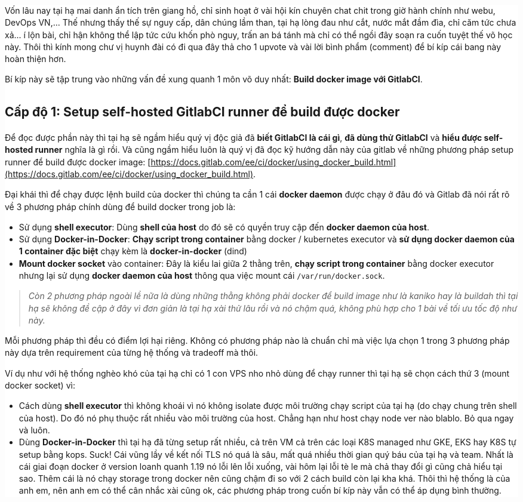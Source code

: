 Vốn lâu nay tại hạ mai danh ẩn tích trên giang hồ, chỉ sinh hoạt ở vài hội kín chuyên chat chit trong giờ hành chính như webu, DevOps VN,... Thế nhưng thấy thế sự nguy cấp, dân chúng lầm than, tại hạ lòng đau như cắt, nước mắt đầm đìa, chỉ căm tức chưa xả... í lộn bài, chỉ hận không thể lập tức cứu khốn phò nguy, trấn an bá tánh mà chỉ có thể ngồi đây soạn ra cuốn tuyệt thế võ học này. Thôi thì kính mong chư vị huynh đài có đi qua đây thả cho 1 upvote và vài lời bình phẩm (comment) để bí kíp cái bang này hoàn thiện hơn.

Bí kíp này sẽ tập trung vào những vấn đề xung quanh 1 môn võ duy nhất: **Build docker image với GitlabCI**.

## Cấp độ 1: Setup self-hosted GitlabCI runner để build được docker

Để đọc được phần này thì tại hạ sẽ ngầm hiểu quý vị độc giả đã **biết GitlabCI là cái gì**, **đã dùng thử GitlabCI** và **hiểu được self-hosted runner** nghĩa là gì rồi. Và cũng ngầm hiểu luôn là quý vị đã đọc kỹ hướng dẫn này của gitlab về những phương pháp setup runner để build được docker image: [https://docs.gitlab.com/ee/ci/docker/using_docker_build.html](https://docs.gitlab.com/ee/ci/docker/using_docker_build.html).

Đại khái thì để chạy được lệnh build của docker thì chúng ta cần 1 cái **docker daemon** được chạy ở đâu đó và Gitlab đã nói rất rõ về 3 phương pháp chính dùng để build docker trong job là:

- Sử dụng **shell executor**: Dùng **shell của host** do đó sẽ có quyền truy cập đến **docker daemon của host**.
- Sử dụng **Docker-in-Docker**: **Chạy script trong container** bằng docker / kubernetes executor và **sử dụng docker daemon của 1 container đặc biệt** chạy kèm là **docker-in-docker** (dind)
- **Mount docker socket** vào container: Đây là kiểu lai giữa 2 thằng trên, **chạy script trong container** bằng docker executor nhưng lại sử dụng **docker daemon của host** thông qua việc mount cái `/var/run/docker.sock`.

> *Còn 2 phương pháp ngoài lề nữa là dùng những thằng không phải docker để build image như là kaniko hay là buildah thì tại hạ sẽ không đề cập ở đây vì đơn giản là tại hạ xài thử lâu rồi và nó chậm quá, không phù hợp cho 1 bài về tối ưu tốc độ như này.* 

Mỗi phương pháp thì đều có điểm lợi hại riêng. Không có phương pháp nào là chuẩn chỉ mà việc lựa chọn 1 trong 3 phương pháp này dựa trên requirement của từng hệ thống và tradeoff mà thôi.

Ví dụ như với hệ thống nghèo khó của tại hạ chỉ có 1 con VPS nho nhỏ dùng để chạy runner thì tại hạ sẽ chọn cách thứ 3 (mount docker socket) vì:

- Cách dùng **shell executor** thì không khoái vì nó không isolate được môi trường chạy script của tại hạ (do chạy chung trên shell của host). Do đó nó phụ thuộc rất nhiều vào môi trường của host. Chẳng hạn như host chạy node ver nào blablo. Bỏ qua ngay và luôn.
- Dùng **Docker-in-Docker** thì tại hạ đã từng setup rất nhiều, cả trên VM cả trên các loại K8S managed như GKE, EKS hay K8S tự setup bằng kops. Suck! Cái vũng lầy về kết nối TLS nó quá là sâu, mất quá nhiều thời gian quý báu của tại hạ và team. Nhất là cái giai đoạn docker ở version loanh quanh 1.19 nó lỗi lên lỗi xuống, vài hôm lại lỗi tè le mà chả thay đổi gì cũng chả hiểu tại sao. Thêm cái là nó chạy storage trong docker nên cũng chậm đi so với 2 cách build còn lại kha khá. Thôi thì hệ thống là của anh em, nên anh em có thể cân nhắc xài cũng ok, các phương pháp trong cuốn bí kíp này vẫn có thể áp dụng bình thường.
